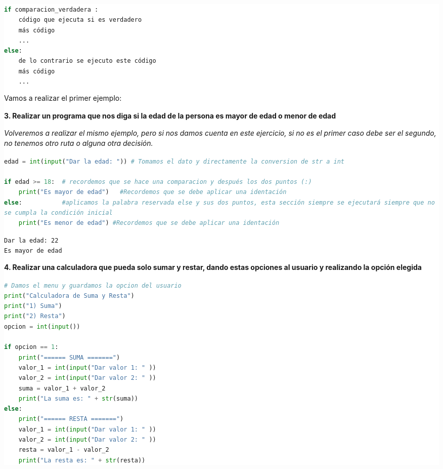 ```python
if comparacion_verdadera :
    código que ejecuta si es verdadero
    más código
    ...
else:
    de lo contrario se ejecuto este código
    más código
    ...
```

Vamos a realizar el primer ejemplo:

**3. Realizar un programa que nos diga si la edad de la persona es mayor de edad o menor de edad**

*Volveremos a realizar el mismo ejemplo, pero si nos damos cuenta en este ejercicio, si no es el primer caso debe ser el segundo, no tenemos otro ruta o alguna otra decisión.*


```python
edad = int(input("Dar la edad: ")) # Tomamos el dato y directamente la conversion de str a int

if edad >= 18:  # recordemos que se hace una comparacion y después los dos puntos (:)
    print("Es mayor de edad")   #Recordemos que se debe aplicar una identación
else:           #aplicamos la palabra reservada else y sus dos puntos, esta sección siempre se ejecutará siempre que no se cumpla la condición inicial   
    print("Es menor de edad") #Recordemos que se debe aplicar una identación
```

    Dar la edad: 22
    Es mayor de edad


**4. Realizar una calculadora que pueda solo sumar y restar, dando estas opciones al usuario y realizando la opción elegida**


```python
# Damos el menu y guardamos la opcion del usuario
print("Calculadora de Suma y Resta")
print("1) Suma")
print("2) Resta")
opcion = int(input())

if opcion == 1:
    print("====== SUMA =======")
    valor_1 = int(input("Dar valor 1: " ))
    valor_2 = int(input("Dar valor 2: " ))
    suma = valor_1 + valor_2
    print("La suma es: " + str(suma))
else:
    print("====== RESTA =======")
    valor_1 = int(input("Dar valor 1: " ))
    valor_2 = int(input("Dar valor 2: " ))
    resta = valor_1 - valor_2
    print("La resta es: " + str(resta))
```
